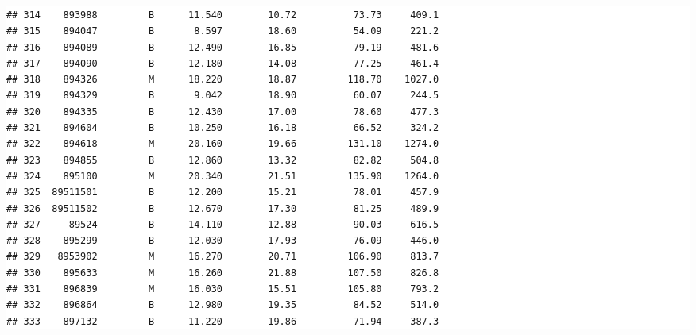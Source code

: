     ## 314    893988         B      11.540        10.72          73.73     409.1
    ## 315    894047         B       8.597        18.60          54.09     221.2
    ## 316    894089         B      12.490        16.85          79.19     481.6
    ## 317    894090         B      12.180        14.08          77.25     461.4
    ## 318    894326         M      18.220        18.87         118.70    1027.0
    ## 319    894329         B       9.042        18.90          60.07     244.5
    ## 320    894335         B      12.430        17.00          78.60     477.3
    ## 321    894604         B      10.250        16.18          66.52     324.2
    ## 322    894618         M      20.160        19.66         131.10    1274.0
    ## 323    894855         B      12.860        13.32          82.82     504.8
    ## 324    895100         M      20.340        21.51         135.90    1264.0
    ## 325  89511501         B      12.200        15.21          78.01     457.9
    ## 326  89511502         B      12.670        17.30          81.25     489.9
    ## 327     89524         B      14.110        12.88          90.03     616.5
    ## 328    895299         B      12.030        17.93          76.09     446.0
    ## 329   8953902         M      16.270        20.71         106.90     813.7
    ## 330    895633         M      16.260        21.88         107.50     826.8
    ## 331    896839         M      16.030        15.51         105.80     793.2
    ## 332    896864         B      12.980        19.35          84.52     514.0
    ## 333    897132         B      11.220        19.86          71.94     387.3
